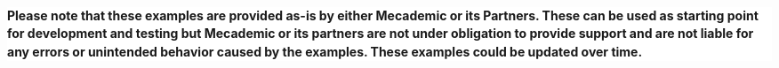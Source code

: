 
**Please note that these examples are provided as-is by either Mecademic or its Partners. These can be used as starting point for development and testing but Mecademic or its partners are not under obligation to provide support and are not liable for any errors or unintended behavior caused by the examples. These examples could be updated over time.**
